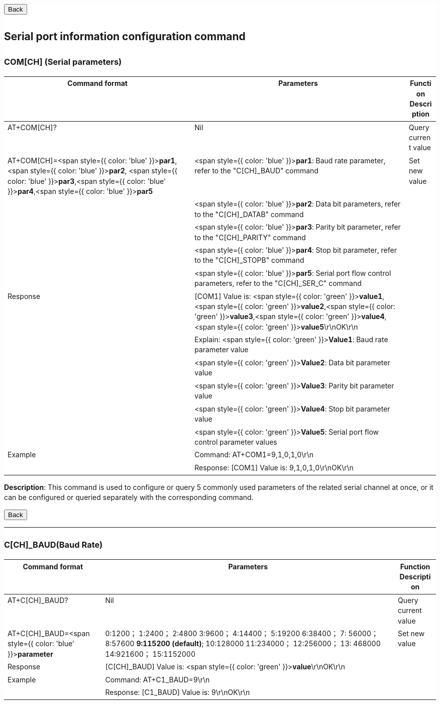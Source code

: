 <a href="#at2">
  <button>Back</button>
</a>



## Serial port information configuration command

### COM[CH] (Serial parameters)

| **Command format**                                           | **Parameters**                                               | **Function  Description** |
| ------------------------------------------------------------ | ------------------------------------------------------------ | ------------------------- |
| AT+COM[CH]?                                                  | Nil                                                          | Query current value       |
| AT+COM[CH]=<span style={{ color: 'blue' }}>**par1**</span>,<span style={{ color: 'blue' }}>**par2**</span>, <span style={{ color: 'blue' }}>**par3**</span>,<span style={{ color: 'blue' }}>**par4**</span>,<span style={{ color: 'blue' }}>**par5**</span> | <span style={{ color: 'blue' }}>**par1**</span>: Baud rate parameter,  refer to the "C[CH]_BAUD" command | Set new value             |
|                                                              | <span style={{ color: 'blue' }}>**par2**</span>: Data bit parameters,  refer to the "C[CH]_DATAB" command |                           |
|                                                              | <span style={{ color: 'blue' }}>**par3**</span>: Parity bit parameter,  refer to the "C[CH]_PARITY" command |                           |
|                                                              | <span style={{ color: 'blue' }}>**par4**</span>: Stop bit parameter, refer  to the "C[CH]_STOPB" command |                           |
|                                                              | <span style={{ color: 'blue' }}>**par5**</span>: Serial port flow control  parameters, refer to the "C[CH]_SER_C" command |                           |
| Response                                                     | [COM1] Value is:  <span style={{ color: 'green' }}>**value1**</span>,<span style={{ color: 'green' }}>**value2**</span>,<span style={{ color: 'green' }}>**value3**</span>,<span style={{ color: 'green' }}>**value4**</span>,<span style={{ color: 'green' }}>**value5**</span>\r\nOK\r\n |                           |
|                                                              | Explain:  <span style={{ color: 'green' }}>**Value1**</span>: Baud rate parameter value |                           |
|                                                              | <span style={{ color: 'green' }}>**Value2**</span>: Data bit parameter value |                           |
|                                                              | <span style={{ color: 'green' }}>**Value3**</span>: Parity bit parameter value |                           |
|                                                              | <span style={{ color: 'green' }}>**Value4**</span>: Stop bit parameter value |                           |
|                                                              | <span style={{ color: 'green' }}>**Value5**</span>: Serial port flow control  parameter values |                           |
| Example                                                      | Command: AT+COM1=9,1,0,1,0\r\n                               |                           |
|                                                              | Response: [COM1] Value is:  9,1,0,1,0\r\nOK\r\n              |                           |

**Description**: This command is used to configure or query 5 commonly used parameters of the related serial channel at once, or it can be configured or queried separately with the corresponding command.

<a href="#at3">
  <button>Back</button>
</a>

---

### C[CH]_BAUD(Baud Rate)

| **Command format**                                           | **Parameters**                                               | **Function  Description** |
| ------------------------------------------------------------ | ------------------------------------------------------------ | ------------------------- |
| AT+C[CH]_BAUD?                                               | Nil                                                          | Query current value       |
| AT+C[CH]_BAUD=<span style={{ color: 'blue' }}>**parameter**</span> | 0:1200； 1:2400； 2:4800   3:9600； 4:14400； 5:19200   6:38400； 7: 56000； 8:57600   **9:115200 (default)**; 10:128000   11:234000； 12:256000； 13: 468000    14:921600； 15:1152000 | Set new value             |
| Response                                                     | [C[CH]_BAUD] Value is:  <span style={{ color: 'green' }}>**value**</span>\r\nOK\r\n |                           |
| Example                                                      | Command: AT+C1_BAUD=9\r\n                                    |                           |
|                                                              | Response: [C1_BAUD] Value is: 9\r\nOK\r\n                    |                           |
